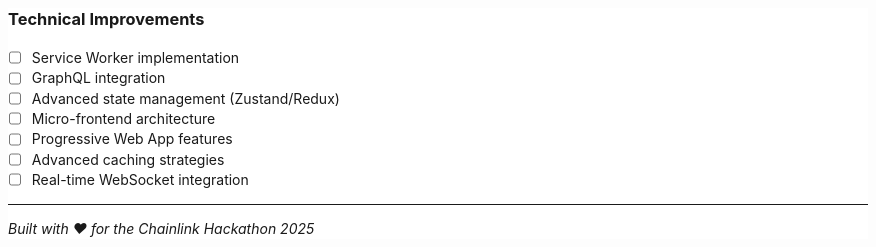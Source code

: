 ### Technical Improvements
- [ ] Service Worker implementation
- [ ] GraphQL integration
- [ ] Advanced state management (Zustand/Redux)
- [ ] Micro-frontend architecture
- [ ] Progressive Web App features
- [ ] Advanced caching strategies
- [ ] Real-time WebSocket integration

---

*Built with ❤️ for the Chainlink Hackathon 2025* 